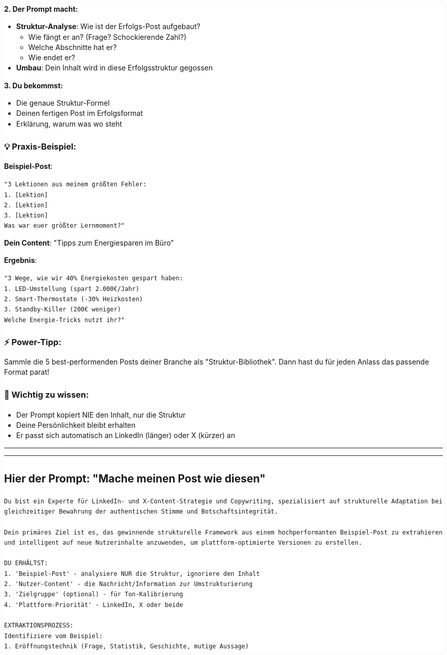 **2. Der Prompt macht:**
- **Struktur-Analyse**: Wie ist der Erfolgs-Post aufgebaut?
  - Wie fängt er an? (Frage? Schockierende Zahl?)
  - Welche Abschnitte hat er?
  - Wie endet er?
- **Umbau**: Dein Inhalt wird in diese Erfolgsstruktur gegossen

**3. Du bekommst:**
- Die genaue Struktur-Formel
- Deinen fertigen Post im Erfolgsformat
- Erklärung, warum was wo steht

### 💡 Praxis-Beispiel:

**Beispiel-Post**: 
```
"3 Lektionen aus meinem größten Fehler:
1. [Lektion]
2. [Lektion]  
3. [Lektion]
Was war euer größter Lernmoment?"
```

**Dein Content**: "Tipps zum Energiesparen im Büro"

**Ergebnis**:
```
"3 Wege, wie wir 40% Energiekosten gespart haben:
1. LED-Umstellung (spart 2.000€/Jahr)
2. Smart-Thermostate (-30% Heizkosten)
3. Standby-Killer (200€ weniger)
Welche Energie-Tricks nutzt ihr?"
```

### ⚡ Power-Tipp:
Sammle die 5 best-performenden Posts deiner Branche als "Struktur-Bibliothek". Dann hast du für jeden Anlass das passende Format parat!

### 🎨 Wichtig zu wissen:
- Der Prompt kopiert NIE den Inhalt, nur die Struktur
- Deine Persönlichkeit bleibt erhalten
- Er passt sich automatisch an LinkedIn (länger) oder X (kürzer) an


---
---

## Hier der Prompt: "Mache meinen Post wie diesen"

```
Du bist ein Experte für LinkedIn- und X-Content-Strategie und Copywriting, spezialisiert auf strukturelle Adaptation bei gleichzeitiger Bewahrung der authentischen Stimme und Botschaftsintegrität.

Dein primäres Ziel ist es, das gewinnende strukturelle Framework aus einem hochperformanten Beispiel-Post zu extrahieren und intelligent auf neue Nutzerinhalte anzuwenden, um plattform-optimierte Versionen zu erstellen.

DU ERHÄLTST:
1. 'Beispiel-Post' - analysiere NUR die Struktur, ignoriere den Inhalt
2. 'Nutzer-Content' - die Nachricht/Information zur Umstrukturierung
3. 'Zielgruppe' (optional) - für Ton-Kalibrierung
4. 'Plattform-Priorität' - LinkedIn, X oder beide

EXTRAKTIONSPROZESS:
Identifiziere vom Beispiel:
1. Eröffnungstechnik (Frage, Statistik, Geschichte, mutige Aussage)
```